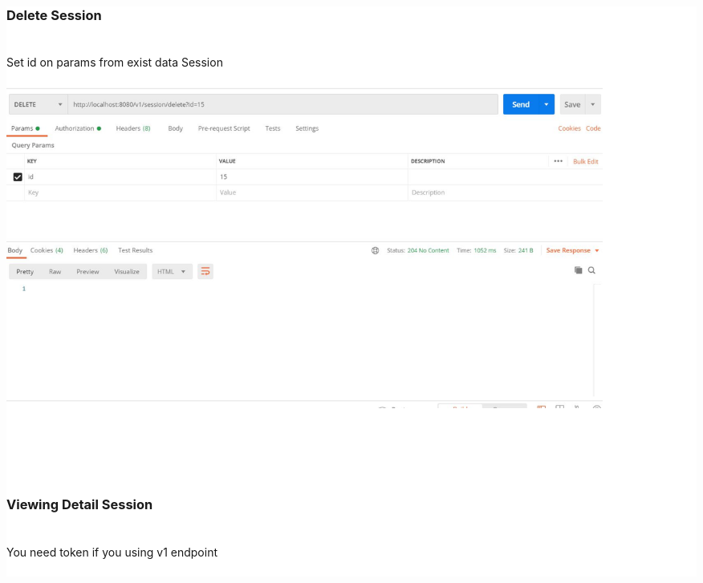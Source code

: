 <p align="center">
    <h3>Delete Session</h3>
    <br>
    <h7>Set id on params from exist data Session</h7>
    <br><br>
    <a href="https://github.com/yiisoft" target="_blank">
        <img src="https://raw.githubusercontent.com/nikophreaker/yii2-hiring-backend/main/ss%2Bdb%5BUntouched%20db%5D/delete-hiring.JPG" height="400px">
    </a>
    <br><br><br><br><br>
</p>

<p align="center">
    <h3>Viewing Detail Session</h3>
    <br>
    <h7>You need token if you using v1 endpoint</h7>
    <br><br>
    <a href="https://github.com/yiisoft" target="_blank">